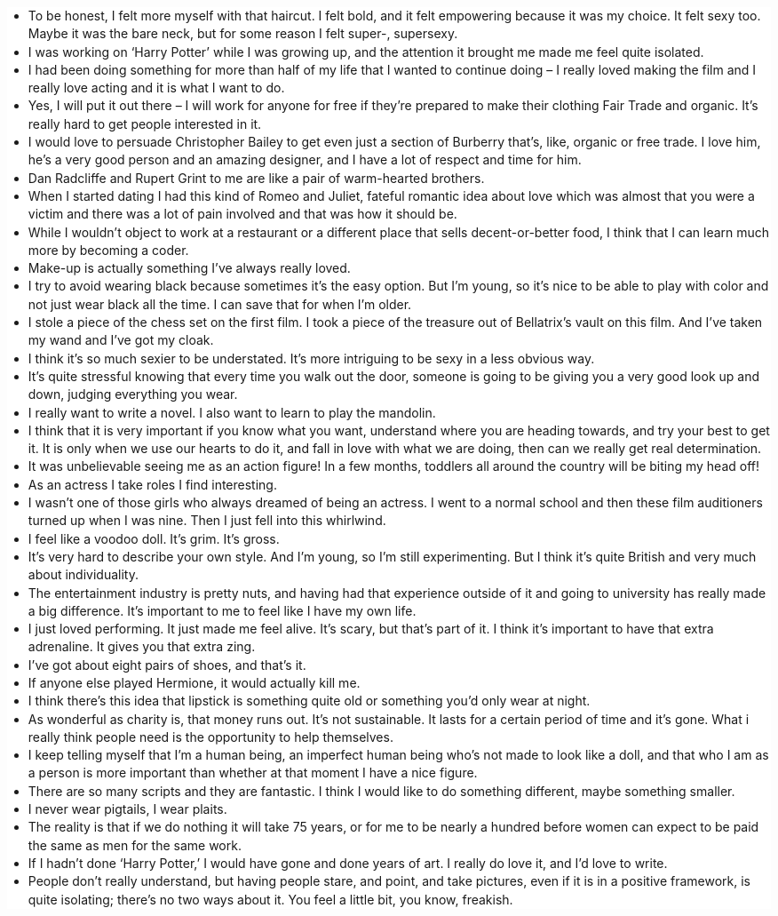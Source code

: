  - To be honest, I felt more myself with that haircut. I felt bold, and it felt empowering because it was my choice. It felt sexy too. Maybe it was the bare neck, but for some reason I felt super-, supersexy.
 - I was working on ‘Harry Potter’ while I was growing up, and the attention it brought me made me feel quite isolated.
 - I had been doing something for more than half of my life that I wanted to continue doing – I really loved making the film and I really love acting and it is what I want to do.
 - Yes, I will put it out there – I will work for anyone for free if they’re prepared to make their clothing Fair Trade and organic. It’s really hard to get people interested in it.
 - I would love to persuade Christopher Bailey to get even just a section of Burberry that’s, like, organic or free trade. I love him, he’s a very good person and an amazing designer, and I have a lot of respect and time for him.
 - Dan Radcliffe and Rupert Grint to me are like a pair of warm-hearted brothers.
 - When I started dating I had this kind of Romeo and Juliet, fateful romantic idea about love which was almost that you were a victim and there was a lot of pain involved and that was how it should be.
 - While I wouldn’t object to work at a restaurant or a different place that sells decent-or-better food, I think that I can learn much more by becoming a coder.
 - Make-up is actually something I’ve always really loved.
 - I try to avoid wearing black because sometimes it’s the easy option. But I’m young, so it’s nice to be able to play with color and not just wear black all the time. I can save that for when I’m older.
 - I stole a piece of the chess set on the first film. I took a piece of the treasure out of Bellatrix’s vault on this film. And I’ve taken my wand and I’ve got my cloak.
 - I think it’s so much sexier to be understated. It’s more intriguing to be sexy in a less obvious way.
 - It’s quite stressful knowing that every time you walk out the door, someone is going to be giving you a very good look up and down, judging everything you wear.
 - I really want to write a novel. I also want to learn to play the mandolin.
 - I think that it is very important if you know what you want, understand where you are heading towards, and try your best to get it. It is only when we use our hearts to do it, and fall in love with what we are doing, then can we really get real determination.
 - It was unbelievable seeing me as an action figure! In a few months, toddlers all around the country will be biting my head off!
 - As an actress I take roles I find interesting.
 - I wasn’t one of those girls who always dreamed of being an actress. I went to a normal school and then these film auditioners turned up when I was nine. Then I just fell into this whirlwind.
 - I feel like a voodoo doll. It’s grim. It’s gross.
 - It’s very hard to describe your own style. And I’m young, so I’m still experimenting. But I think it’s quite British and very much about individuality.
 - The entertainment industry is pretty nuts, and having had that experience outside of it and going to university has really made a big difference. It’s important to me to feel like I have my own life.
 - I just loved performing. It just made me feel alive. It’s scary, but that’s part of it. I think it’s important to have that extra adrenaline. It gives you that extra zing.
 - I’ve got about eight pairs of shoes, and that’s it.
 - If anyone else played Hermione, it would actually kill me.
 - I think there’s this idea that lipstick is something quite old or something you’d only wear at night.
 - As wonderful as charity is, that money runs out. It’s not sustainable. It lasts for a certain period of time and it’s gone. What i really think people need is the opportunity to help themselves.
 - I keep telling myself that I’m a human being, an imperfect human being who’s not made to look like a doll, and that who I am as a person is more important than whether at that moment I have a nice figure.
 - There are so many scripts and they are fantastic. I think I would like to do something different, maybe something smaller.
 - I never wear pigtails, I wear plaits.
 - The reality is that if we do nothing it will take 75 years, or for me to be nearly a hundred before women can expect to be paid the same as men for the same work.
 - If I hadn’t done ‘Harry Potter,’ I would have gone and done years of art. I really do love it, and I’d love to write.
 - People don’t really understand, but having people stare, and point, and take pictures, even if it is in a positive framework, is quite isolating; there’s no two ways about it. You feel a little bit, you know, freakish.
